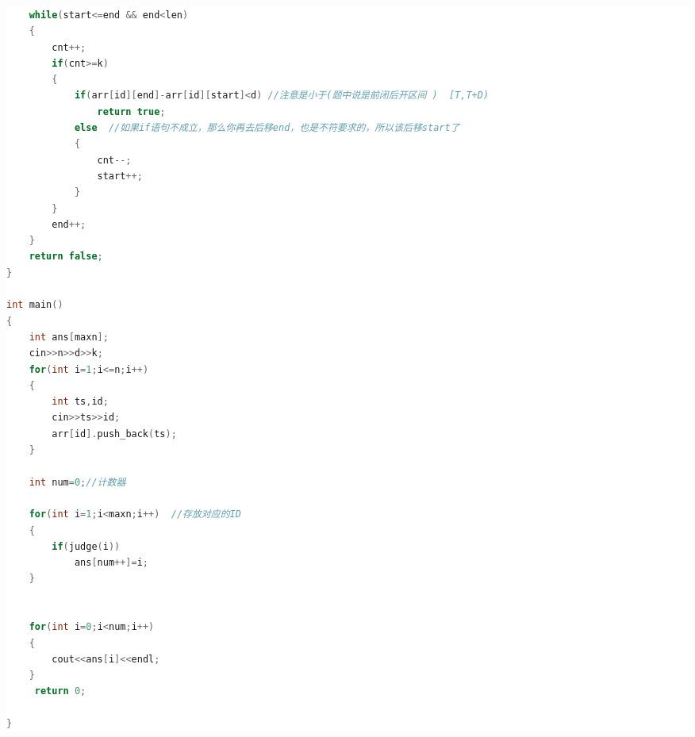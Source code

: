 ```cpp
    while(start<=end && end<len)  
    {  
        cnt++;  
        if(cnt>=k)  
        {  
            if(arr[id][end]-arr[id][start]<d) //注意是小于(题中说是前闭后开区间 )  [T,T+D) 
                return true;  
            else  //如果if语句不成立，那么你再去后移end，也是不符要求的，所以该后移start了   
            {  
                cnt--;  
                start++;  
            }   
        }  
        end++;  
    }   
    return false;  
}    
  
int main()  
{  
	int ans[maxn];
    cin>>n>>d>>k;  
    for(int i=1;i<=n;i++)  
    {  
        int ts,id;  
        cin>>ts>>id;  
        arr[id].push_back(ts);  
    }  
    
    int num=0;//计数器 
    
	for(int i=1;i<maxn;i++)  //存放对应的ID 
	{
		if(judge(i))
			ans[num++]=i;
	}
	
	
	for(int i=0;i<num;i++)
	{
		cout<<ans[i]<<endl;
	}
	 return 0;
    
}  
```